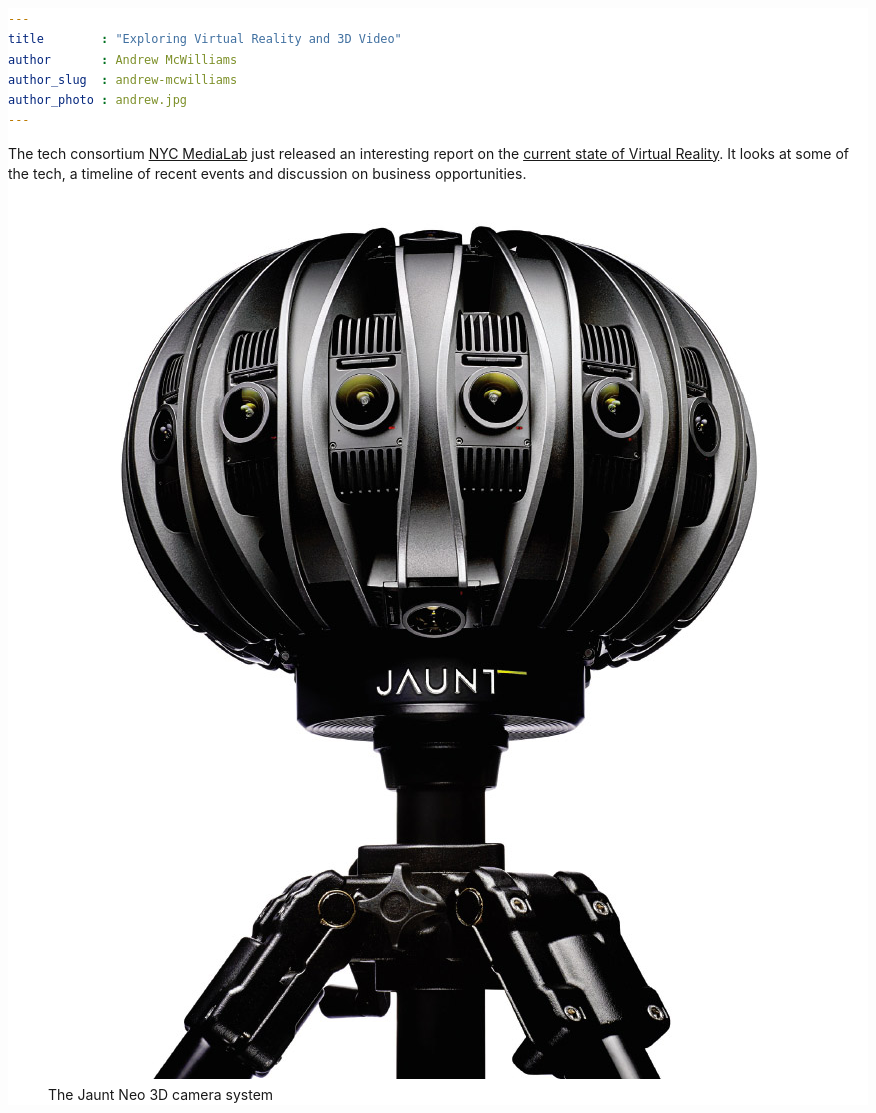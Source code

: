 ```yaml
---
title        : "Exploring Virtual Reality and 3D Video"
author       : Andrew McWilliams
author_slug  : andrew-mcwilliams
author_photo : andrew.jpg
---
```

<p>The tech consortium <a href="http://www.nycmedialab.org/">NYC MediaLab</a> just released an interesting report on the <a href="http://www.nycmedialab.org/wp-content/uploads/2015/12/12.14.VR_.pdf">current state of Virtual Reality</a>. It looks at some of the tech, a timeline of recent events and discussion on business opportunities.</p>

<figure>
  <img alt="The Jaunt Neo" src="/images/blog/2015-06-01-vr/jaunt-neo.jpg">
  <figcaption class="caption">
    The Jaunt Neo 3D camera system
  </figcaption>
</figure>
